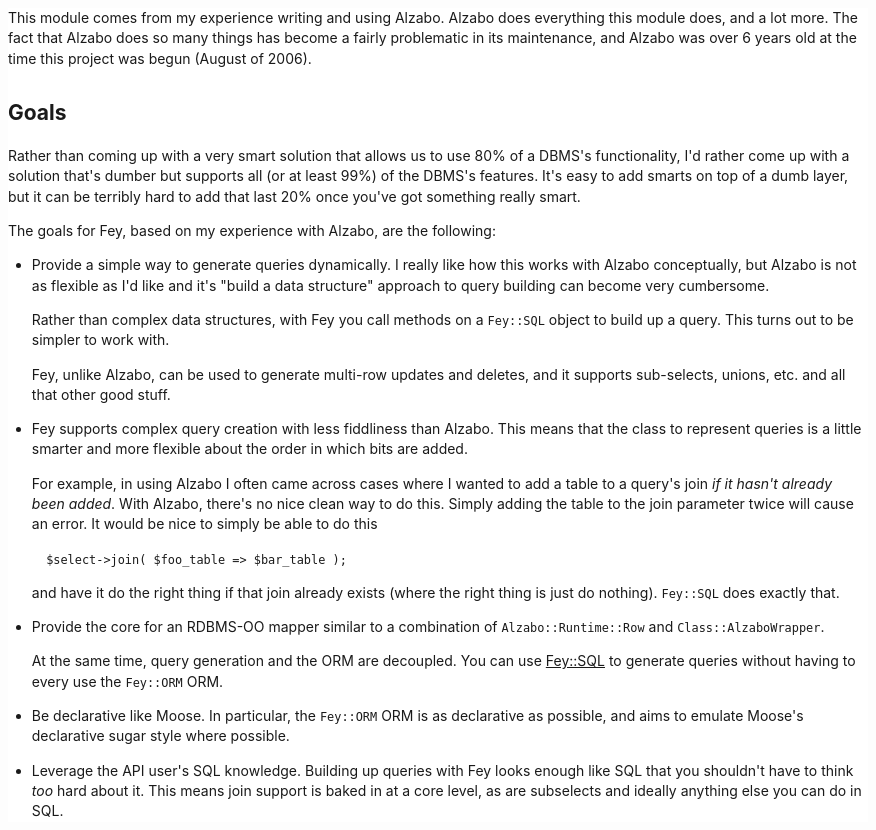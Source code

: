 This module comes from my experience writing and using Alzabo. Alzabo
does everything this module does, and a lot more. The fact that Alzabo
does so many things has become a fairly problematic in its
maintenance, and Alzabo was over 6 years old at the time this project
was begun (August of 2006).

## Goals

Rather than coming up with a very smart solution that allows us to use
80% of a DBMS's functionality, I'd rather come up with a solution
that's dumber but supports all (or at least 99%) of the DBMS's
features. It's easy to add smarts on top of a dumb layer, but it can
be terribly hard to add that last 20% once you've got something really
smart.

The goals for Fey, based on my experience with Alzabo, are the
following:

- Provide a simple way to generate queries dynamically. I really like
how this works with Alzabo conceptually, but Alzabo is not as flexible
as I'd like and it's "build a data structure" approach to query
building can become very cumbersome.

    Rather than complex data structures, with Fey you call methods on a
    `Fey::SQL` object to build up a query. This turns out to be simpler
    to work with.

    Fey, unlike Alzabo, can be used to generate multi-row updates and
    deletes, and it supports sub-selects, unions, etc. and all that other
    good stuff.

- Fey supports complex query creation with less fiddliness than
Alzabo. This means that the class to represent queries is a little
smarter and more flexible about the order in which bits are added.

    For example, in using Alzabo I often came across cases where I wanted
    to add a table to a query's join _if it hasn't already been
    added_. With Alzabo, there's no nice clean way to do this. Simply
    adding the table to the join parameter twice will cause an error. It
    would be nice to simply be able to do this

        $select->join( $foo_table => $bar_table );

    and have it do the right thing if that join already exists (where the
    right thing is just do nothing). `Fey::SQL` does exactly that.

- Provide the core for an RDBMS-OO mapper similar to a combination of
`Alzabo::Runtime::Row` and `Class::AlzaboWrapper`.

    At the same time, query generation and the ORM are decoupled. You can
    use [Fey::SQL](https://metacpan.org/pod/Fey%3A%3ASQL) to generate queries without having to every use the
    `Fey::ORM` ORM.

- Be declarative like Moose. In particular, the `Fey::ORM` ORM is as
declarative as possible, and aims to emulate Moose's declarative sugar
style where possible.
- Leverage the API user's SQL knowledge. Building up queries with Fey
looks enough like SQL that you shouldn't have to think _too_ hard
about it. This means join support is baked in at a core level, as are
subselects and ideally anything else you can do in SQL.
